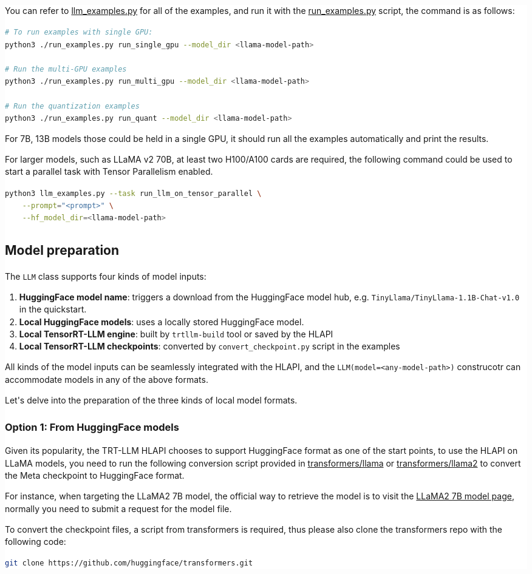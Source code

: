 You can refer to [llm_examples.py](llm_examples.py) for all of the examples, and run it with the [run_examples.py](./run_examples.py) script, the command is as follows:

```sh
# To run examples with single GPU:
python3 ./run_examples.py run_single_gpu --model_dir <llama-model-path>

# Run the multi-GPU examples
python3 ./run_examples.py run_multi_gpu --model_dir <llama-model-path>

# Run the quantization examples
python3 ./run_examples.py run_quant --model_dir <llama-model-path>
```

For 7B, 13B models those could be held in a single GPU, it should run all the examples automatically and print the results.

For larger models, such as LLaMA v2 70B, at least two H100/A100 cards are required, the following command could be used to start a parallel task with Tensor Parallelism enabled.

``` sh
python3 llm_examples.py --task run_llm_on_tensor_parallel \
    --prompt="<prompt>" \
    --hf_model_dir=<llama-model-path>
```

## Model preparation
The `LLM` class supports four kinds of model inputs:

1. **HuggingFace model name**: triggers a download from the HuggingFace model hub, e.g. `TinyLlama/TinyLlama-1.1B-Chat-v1.0` in the quickstart.
1. **Local HuggingFace models**: uses a locally stored HuggingFace model.
2. **Local TensorRT-LLM engine**: built by `trtllm-build` tool or saved by the HLAPI
3. **Local TensorRT-LLM checkpoints**: converted by `convert_checkpoint.py` script in the examples

All kinds of the model inputs can be seamlessly integrated with the HLAPI, and the `LLM(model=<any-model-path>)` construcotr can accommodate models in any of the above formats.

Let's delve into the preparation of the three kinds of local model formats.

### Option 1: From HuggingFace models

Given its popularity, the TRT-LLM HLAPI chooses to support HuggingFace format as one of the start points, to use the HLAPI on LLaMA models, you need to run the following conversion script provided in [transformers/llama](https://huggingface.co/docs/transformers/main/model_doc/llama) or [transformers/llama2](https://huggingface.co/docs/transformers/main/model_doc/llama2) to convert the Meta checkpoint to HuggingFace format.

For instance, when targeting the LLaMA2 7B model, the official way to retrieve the model is to visit the [LLaMA2 7B model page](https://huggingface.co/transformers/llama2-7B), normally you need to submit a request for the model file.

To convert the checkpoint files, a script from transformers is required, thus please also clone the transformers repo with the following code:

```sh
git clone https://github.com/huggingface/transformers.git
```
